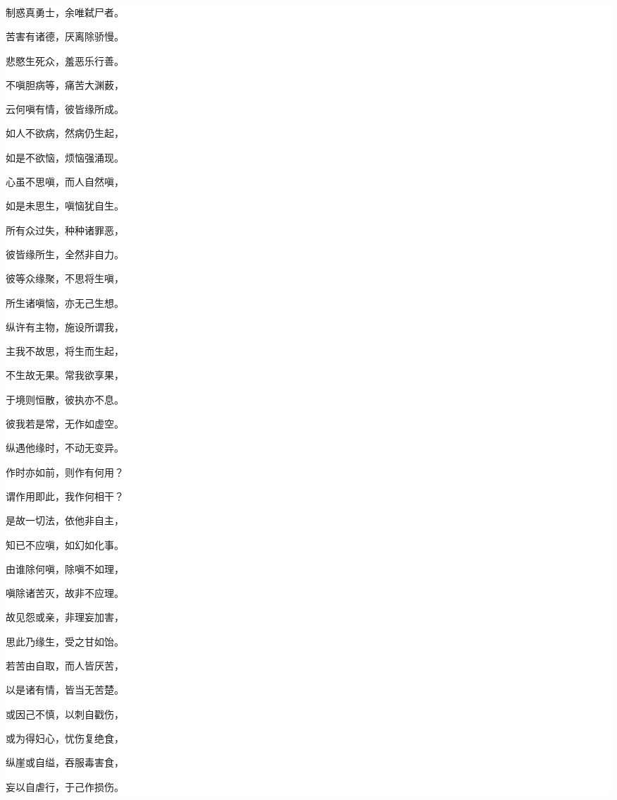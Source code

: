制惑真勇士，余唯弑尸者。

苦害有诸德，厌离除骄慢。

悲愍生死众，羞恶乐行善。

不嗔胆病等，痛苦大渊薮，

云何嗔有情，彼皆缘所成。

如人不欲病，然病仍生起，

如是不欲恼，烦恼强涌现。

心虽不思嗔，而人自然嗔，

如是未思生，嗔恼犹自生。

所有众过失，种种诸罪恶，

彼皆缘所生，全然非自力。

彼等众缘聚，不思将生嗔，

所生诸嗔恼，亦无己生想。

纵许有主物，施设所谓我，

主我不故思，将生而生起，

不生故无果。常我欲享果，

于境则恒散，彼执亦不息。

彼我若是常，无作如虚空。

纵遇他缘时，不动无变异。

作时亦如前，则作有何用？

谓作用即此，我作何相干？

是故一切法，依他非自主，

知已不应嗔，如幻如化事。

由谁除何嗔，除嗔不如理，

嗔除诸苦灭，故非不应理。

故见怨或亲，非理妄加害，

思此乃缘生，受之甘如饴。

若苦由自取，而人皆厌苦，

以是诸有情，皆当无苦楚。

或因己不慎，以刺自戳伤，

或为得妇心，忧伤复绝食，

纵崖或自缢，吞服毒害食，

妄以自虐行，于己作损伤。
